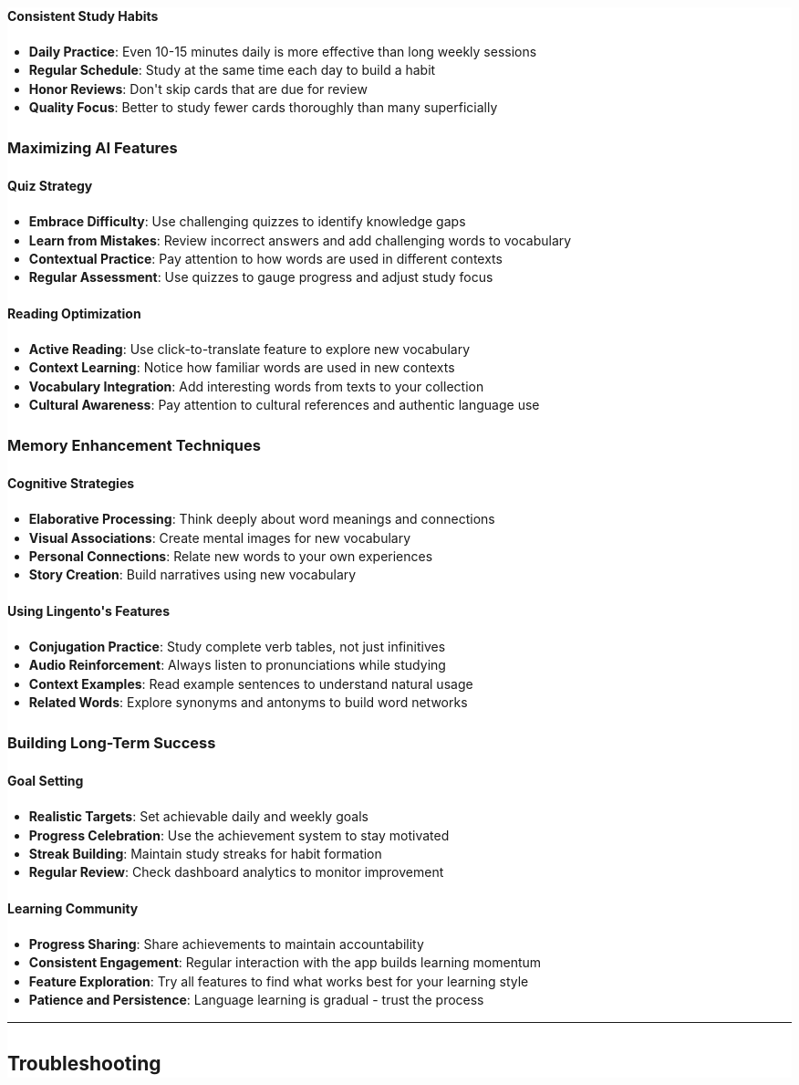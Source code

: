 #### Consistent Study Habits
- **Daily Practice**: Even 10-15 minutes daily is more effective than long weekly sessions
- **Regular Schedule**: Study at the same time each day to build a habit
- **Honor Reviews**: Don't skip cards that are due for review
- **Quality Focus**: Better to study fewer cards thoroughly than many superficially

### Maximizing AI Features

#### Quiz Strategy
- **Embrace Difficulty**: Use challenging quizzes to identify knowledge gaps
- **Learn from Mistakes**: Review incorrect answers and add challenging words to vocabulary
- **Contextual Practice**: Pay attention to how words are used in different contexts
- **Regular Assessment**: Use quizzes to gauge progress and adjust study focus

#### Reading Optimization
- **Active Reading**: Use click-to-translate feature to explore new vocabulary
- **Context Learning**: Notice how familiar words are used in new contexts
- **Vocabulary Integration**: Add interesting words from texts to your collection
- **Cultural Awareness**: Pay attention to cultural references and authentic language use

### Memory Enhancement Techniques

#### Cognitive Strategies
- **Elaborative Processing**: Think deeply about word meanings and connections
- **Visual Associations**: Create mental images for new vocabulary
- **Personal Connections**: Relate new words to your own experiences
- **Story Creation**: Build narratives using new vocabulary

#### Using Lingento's Features
- **Conjugation Practice**: Study complete verb tables, not just infinitives
- **Audio Reinforcement**: Always listen to pronunciations while studying
- **Context Examples**: Read example sentences to understand natural usage
- **Related Words**: Explore synonyms and antonyms to build word networks

### Building Long-Term Success

#### Goal Setting
- **Realistic Targets**: Set achievable daily and weekly goals
- **Progress Celebration**: Use the achievement system to stay motivated
- **Streak Building**: Maintain study streaks for habit formation
- **Regular Review**: Check dashboard analytics to monitor improvement

#### Learning Community
- **Progress Sharing**: Share achievements to maintain accountability
- **Consistent Engagement**: Regular interaction with the app builds learning momentum
- **Feature Exploration**: Try all features to find what works best for your learning style
- **Patience and Persistence**: Language learning is gradual - trust the process

---

## Troubleshooting
